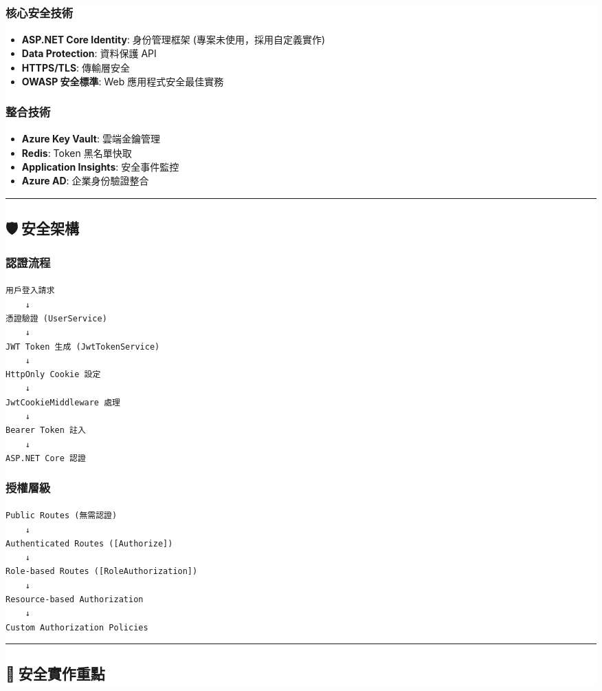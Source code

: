 ### 核心安全技術
- **ASP.NET Core Identity**: 身份管理框架 (專案未使用，採用自定義實作)
- **Data Protection**: 資料保護 API
- **HTTPS/TLS**: 傳輸層安全
- **OWASP 安全標準**: Web 應用程式安全最佳實務

### 整合技術
- **Azure Key Vault**: 雲端金鑰管理
- **Redis**: Token 黑名單快取
- **Application Insights**: 安全事件監控
- **Azure AD**: 企業身份驗證整合

---

## 🛡️ 安全架構

### 認證流程
```
用戶登入請求
    ↓
憑證驗證 (UserService)
    ↓
JWT Token 生成 (JwtTokenService)
    ↓
HttpOnly Cookie 設定
    ↓  
JwtCookieMiddleware 處理
    ↓
Bearer Token 註入
    ↓
ASP.NET Core 認證
```

### 授權層級
```
Public Routes (無需認證)
    ↓
Authenticated Routes ([Authorize])
    ↓
Role-based Routes ([RoleAuthorization])  
    ↓
Resource-based Authorization
    ↓
Custom Authorization Policies
```

---

## 🔐 安全實作重點

